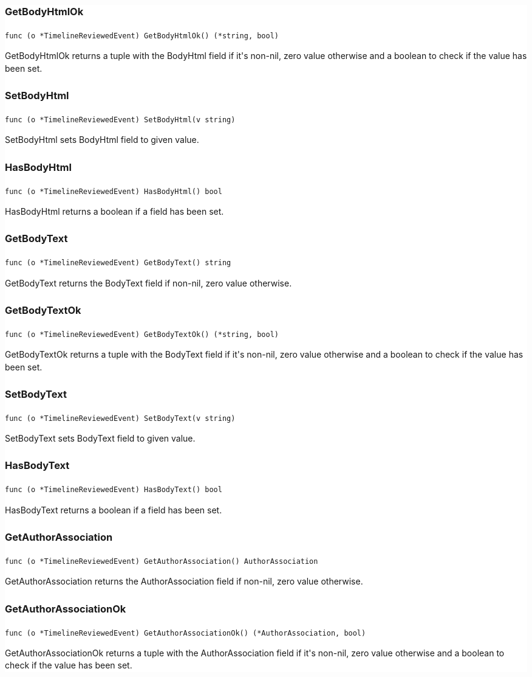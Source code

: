 ### GetBodyHtmlOk

`func (o *TimelineReviewedEvent) GetBodyHtmlOk() (*string, bool)`

GetBodyHtmlOk returns a tuple with the BodyHtml field if it's non-nil, zero value otherwise
and a boolean to check if the value has been set.

### SetBodyHtml

`func (o *TimelineReviewedEvent) SetBodyHtml(v string)`

SetBodyHtml sets BodyHtml field to given value.

### HasBodyHtml

`func (o *TimelineReviewedEvent) HasBodyHtml() bool`

HasBodyHtml returns a boolean if a field has been set.

### GetBodyText

`func (o *TimelineReviewedEvent) GetBodyText() string`

GetBodyText returns the BodyText field if non-nil, zero value otherwise.

### GetBodyTextOk

`func (o *TimelineReviewedEvent) GetBodyTextOk() (*string, bool)`

GetBodyTextOk returns a tuple with the BodyText field if it's non-nil, zero value otherwise
and a boolean to check if the value has been set.

### SetBodyText

`func (o *TimelineReviewedEvent) SetBodyText(v string)`

SetBodyText sets BodyText field to given value.

### HasBodyText

`func (o *TimelineReviewedEvent) HasBodyText() bool`

HasBodyText returns a boolean if a field has been set.

### GetAuthorAssociation

`func (o *TimelineReviewedEvent) GetAuthorAssociation() AuthorAssociation`

GetAuthorAssociation returns the AuthorAssociation field if non-nil, zero value otherwise.

### GetAuthorAssociationOk

`func (o *TimelineReviewedEvent) GetAuthorAssociationOk() (*AuthorAssociation, bool)`

GetAuthorAssociationOk returns a tuple with the AuthorAssociation field if it's non-nil, zero value otherwise
and a boolean to check if the value has been set.
